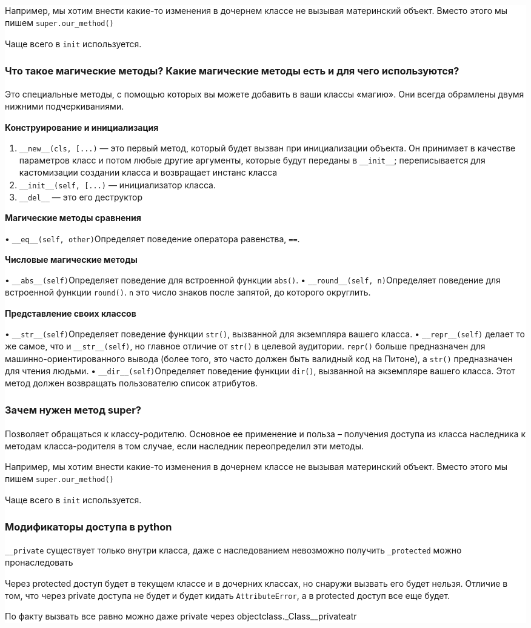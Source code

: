Например, мы хотим внести какие-то изменения в дочернем классе не вызывая материнский объект. Вместо этого мы пишем `super.our_method()`

Чаще всего в `init` используется.

### Что такое магические методы? Какие магические методы есть и для чего используются?

Это специальные методы, с помощью которых вы можете добавить в ваши классы «магию». Они всегда обрамлены двумя нижними подчеркиваниями.

**Конструирование и инициализация**

1) `__new__(cls, [...)` — это первый метод, который будет вызван при инициализации объекта. Он принимает в качестве параметров класс и потом любые другие аргументы, которые будут переданы в `__init__`; переписывается для кастомизации создании класса и возвращает инстанс класса
2) `__init__(self, [...)` — инициализатор класса.
3) `__del__` — это его деструктор

**Магические методы сравнения**

• `__eq__(self, other)`Определяет поведение оператора равенства, `==`.

**Числовые магические методы**

• `__abs__(self)`Определяет поведение для встроенной функции `abs()`.
• `__round__(self, n)`Определяет поведение для встроенной функции `round()`. `n` это число знаков после запятой, до которого округлить.

**Представление своих классов**

• `__str__(self)`Определяет поведение функции `str()`, вызванной для экземпляра вашего класса.
• `__repr__(self)` делает то же самое, что и `__str__(self)`, но главное отличие от `str()` в целевой аудитории. `repr()` больше предназначен для машинно-ориентированного вывода (более того, это часто должен быть валидный код на Питоне), а `str()` предназначен для чтения людьми.
• `__dir__(self)`Определяет поведение функции `dir()`, вызванной на экземпляре вашего класса. Этот метод должен возвращать пользователю список атрибутов. 

### Зачем нужен метод super?

Позволяет обращаться к классу-родителю. Основное ее применение и польза – получения доступа из класса наследника к методам класса-родителя в том случае, если наследник переопределил эти методы.

Например, мы хотим внести какие-то изменения в дочернем классе не вызывая материнский объект. Вместо этого мы пишем `super.our_method()`

Чаще всего в `init` используется.

### Модификаторы доступа в python

`__private` существует только внутри класса, даже с наследованием невозможно получить
`_protected` можно пронаследовать

Через protected доступ будет в текущем классе и в дочерних классах, но снаружи вызвать его будет нельзя. Отличие в том, что через private доступа не будет и будет кидать `AttributeError`, а в protected доступ все еще будет.

По факту вызвать все равно можно даже private через objectclass._Class__privateatr
